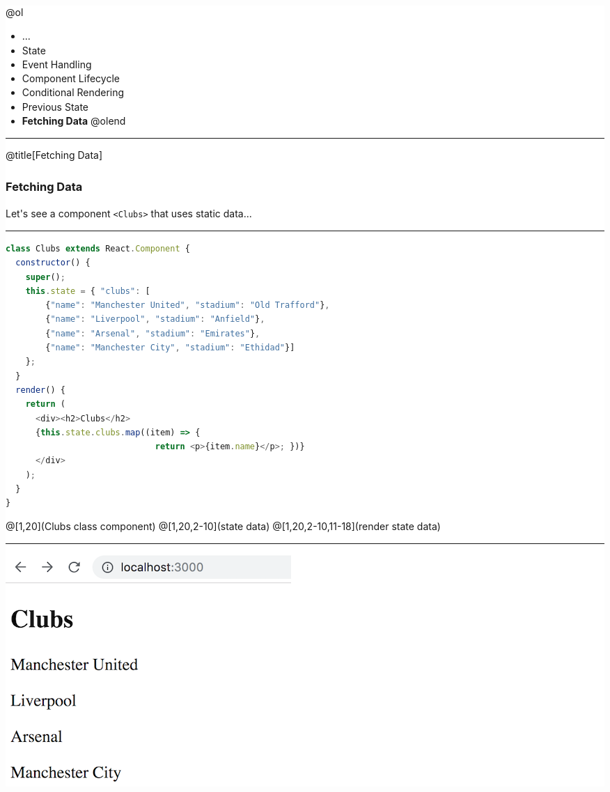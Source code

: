 @ol[](false)
- ...
- State
- Event Handling
- Component Lifecycle
- Conditional Rendering
- Previous State
- **Fetching Data**
@olend

---
@title[Fetching Data]
### Fetching Data

Let's see a component `<Clubs>` that uses static data...

---

```javascript
class Clubs extends React.Component {
  constructor() {
    super();
    this.state = { "clubs": [
        {"name": "Manchester United", "stadium": "Old Trafford"},
        {"name": "Liverpool", "stadium": "Anfield"},
        {"name": "Arsenal", "stadium": "Emirates"},
        {"name": "Manchester City", "stadium": "Ethidad"}]
    };
  }
  render() {
    return (
      <div><h2>Clubs</h2>
      {this.state.clubs.map((item) => {
                              return <p>{item.name}</p>; })}
      </div>
    );
  }
}
```
@[1,20](Clubs class component)
@[1,20,2-10](state data)
@[1,20,2-10,11-18](render state data)

---

![](lectures/ReactJS/images/Clubs.png)